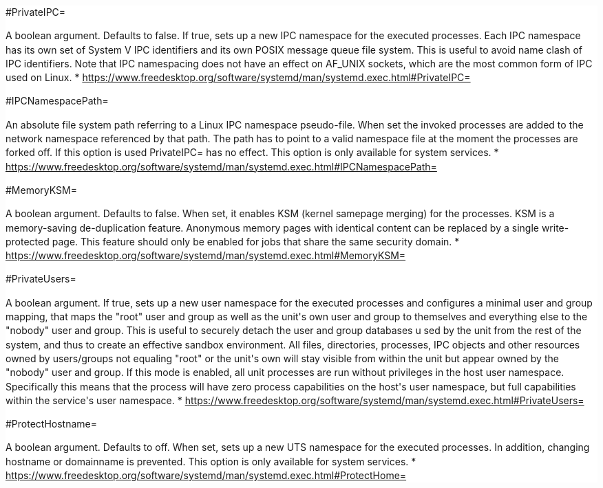 
  #PrivateIPC=
  
  A boolean argument. Defaults to false. If true, sets up a new IPC namespace for the executed processes. Each IPC namespace has its own set of System V IPC identifiers
  and its own POSIX message queue file system. This is useful to avoid name clash of IPC identifiers.  Note that IPC namespacing does not have an effect on AF_UNIX sockets,
  which are the most common form of IPC used on Linux.
   *
  https://www.freedesktop.org/software/systemd/man/systemd.exec.html#PrivateIPC=
   

  #IPCNamespacePath=
  
  An absolute file system path referring to a Linux IPC namespace pseudo-file. When set the invoked processes are added to the network namespace referenced by that path.
  The path has to point to a valid namespace file at the moment the processes are forked off. If this option is used PrivateIPC= has no effect.
  This option is only available for system services.
   *
  https://www.freedesktop.org/software/systemd/man/systemd.exec.html#IPCNamespacePath=
   

  #MemoryKSM=
  
  A boolean argument. Defaults to false. When set, it enables KSM (kernel samepage merging) for the processes. KSM is a memory-saving de-duplication feature.
  Anonymous memory pages with identical content can be replaced by a single write-protected page. This feature should only be enabled for jobs that share the same security domain.
   *
  https://www.freedesktop.org/software/systemd/man/systemd.exec.html#MemoryKSM=
   

  #PrivateUsers=
  
  A boolean argument. If true, sets up a new user namespace for the executed processes and configures a minimal user and group mapping, that maps the "root" user and
  group as well as the unit's own user and group to themselves and everything else to the "nobody" user and group. This is useful to securely detach the user and group databases u
  sed by the unit from the rest of the system, and thus to create an effective sandbox environment. All files, directories, processes, IPC objects and other resources owned
  by users/groups not equaling "root" or the unit's own will stay visible from within the unit but appear owned by the "nobody" user and group. If this mode is enabled,
  all unit processes are run without privileges in the host user namespace. Specifically this means that the process will have zero process capabilities on the host's user namespace,
  but full capabilities within the service's user namespace.
   *
  https://www.freedesktop.org/software/systemd/man/systemd.exec.html#PrivateUsers=
   

  #ProtectHostname=
  
  A boolean argument. Defaults to off. When set, sets up a new UTS namespace for the executed processes. In addition, changing hostname or domainname is prevented.
  This option is only available for system services.
   *
  https://www.freedesktop.org/software/systemd/man/systemd.exec.html#ProtectHome=
   